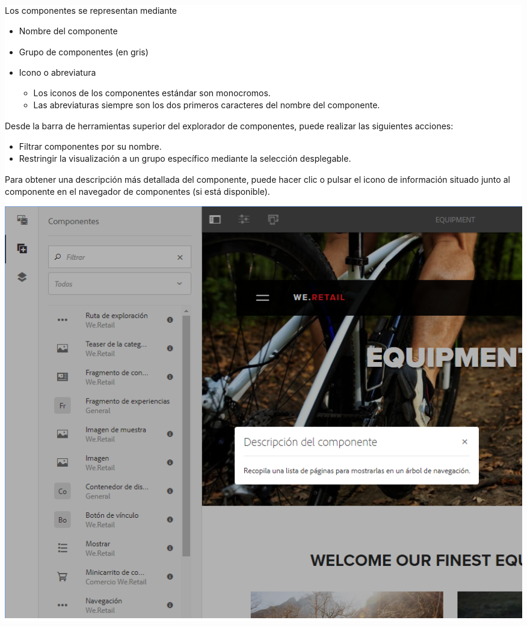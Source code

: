    Los componentes se representan mediante

   * Nombre del componente
   * Grupo de componentes (en gris)
   * Icono o abreviatura

      * Los iconos de los componentes estándar son monocromos.
      * Las abreviaturas siempre son los dos primeros caracteres del nombre del componente.

   Desde la barra de herramientas superior del explorador de componentes, puede realizar las siguientes acciones:

   * Filtrar componentes por su nombre.
   * Restringir la visualización a un grupo específico mediante la selección desplegable.

   Para obtener una descripción más detallada del componente, puede hacer clic o pulsar el icono de información situado junto al componente en el navegador de componentes (si está disponible).

   ![screen_shot_2018-03-22at141929](assets/screen_shot_2018-03-22at141929.png)
